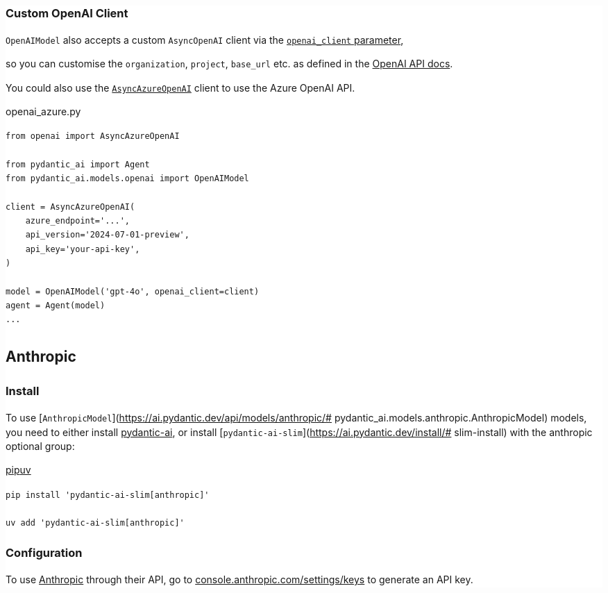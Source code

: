 ### Custom OpenAI Client

`OpenAIModel` also accepts a custom `AsyncOpenAI` client via the [`openai_client` parameter](https://ai.pydantic.dev/api/models/openai/#pydantic_ai.models.openai.OpenAIModel.__init__),

so you can customise the `organization`, `project`, `base_url` etc. as defined in the [OpenAI API docs](https://platform.openai.com/docs/api-reference).

You could also use the [`AsyncAzureOpenAI`](https://learn.microsoft.com/en-us/azure/ai-services/openai/how-to/switching-endpoints) client to use the Azure OpenAI API.

openai\_azure.py

```
from openai import AsyncAzureOpenAI

from pydantic_ai import Agent
from pydantic_ai.models.openai import OpenAIModel

client = AsyncAzureOpenAI(
    azure_endpoint='...',
    api_version='2024-07-01-preview',
    api_key='your-api-key',
)

model = OpenAIModel('gpt-4o', openai_client=client)
agent = Agent(model)
...

```

## Anthropic

### Install

To use [`AnthropicModel`](https://ai.pydantic.dev/api/models/anthropic/# pydantic_ai.models.anthropic.AnthropicModel) models, you need to either install [pydantic-ai](https://ai.pydantic.dev/install/), or install [`pydantic-ai-slim`](https://ai.pydantic.dev/install/# slim-install) with the anthropic optional group:

[pip](https://ai.pydantic.dev/models/#__tabbed_2_1)[uv](https://ai.pydantic.dev/models/#__tabbed_2_2)

```
pip install 'pydantic-ai-slim[anthropic]'

uv add 'pydantic-ai-slim[anthropic]'

```

### Configuration

To use [Anthropic](https://anthropic.com/) through their API, go to [console.anthropic.com/settings/keys](https://console.anthropic.com/settings/keys) to generate an API key.

